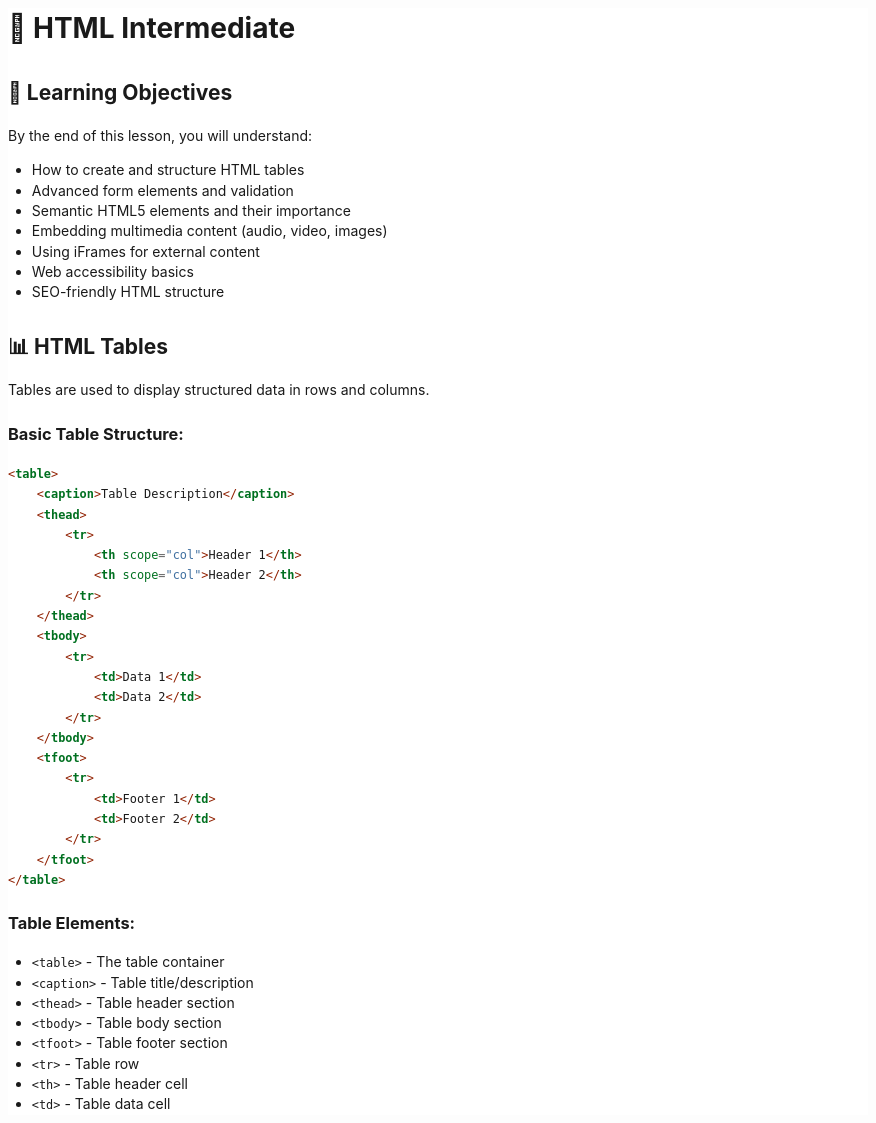 # 🔧 HTML Intermediate

## 🎯 Learning Objectives
By the end of this lesson, you will understand:
- How to create and structure HTML tables
- Advanced form elements and validation
- Semantic HTML5 elements and their importance
- Embedding multimedia content (audio, video, images)
- Using iFrames for external content
- Web accessibility basics
- SEO-friendly HTML structure

## 📊 HTML Tables

Tables are used to display structured data in rows and columns.

### Basic Table Structure:
```html
<table>
    <caption>Table Description</caption>
    <thead>
        <tr>
            <th scope="col">Header 1</th>
            <th scope="col">Header 2</th>
        </tr>
    </thead>
    <tbody>
        <tr>
            <td>Data 1</td>
            <td>Data 2</td>
        </tr>
    </tbody>
    <tfoot>
        <tr>
            <td>Footer 1</td>
            <td>Footer 2</td>
        </tr>
    </tfoot>
</table>
```

### Table Elements:
- `<table>` - The table container
- `<caption>` - Table title/description
- `<thead>` - Table header section
- `<tbody>` - Table body section
- `<tfoot>` - Table footer section
- `<tr>` - Table row
- `<th>` - Table header cell
- `<td>` - Table data cell
